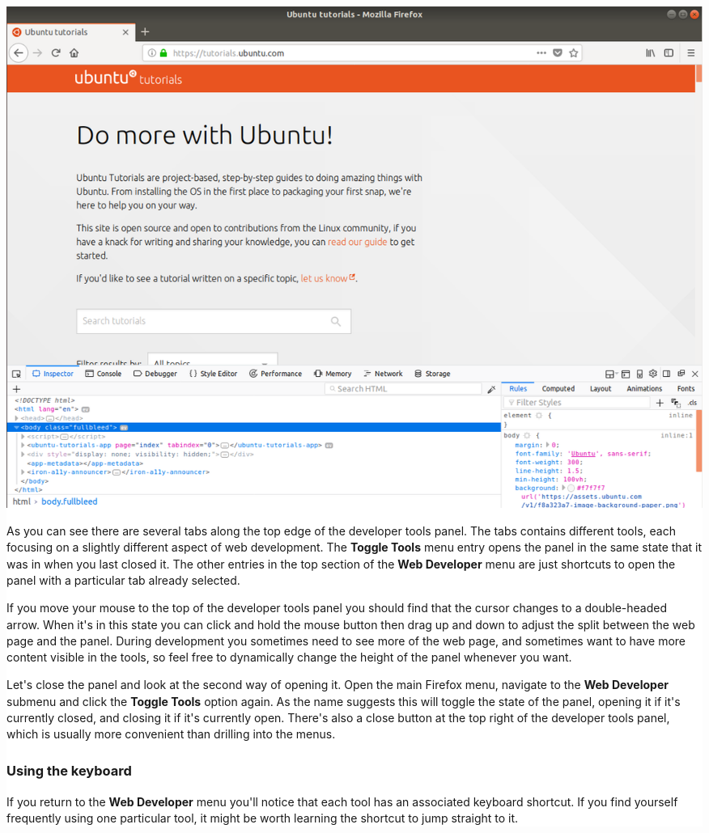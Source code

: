 ![Firefox with the developer tools open](images/developer_tools.png)

As you can see there are several tabs along the top edge of the developer tools panel. The tabs contains different tools, each focusing on a slightly different aspect of web development. The **Toggle Tools** menu entry opens the panel in the same state that it was in when you last closed it. The other entries in the top section of the **Web Developer** menu are just shortcuts to open the panel with a particular tab already selected.

If you move your mouse to the top of the developer tools panel you should find that the cursor changes to a double-headed arrow. When it's in this state you can click and hold the mouse button then drag up and down to adjust the split between the web page and the panel. During development you sometimes need to see more of the web page, and sometimes want to have more content visible in the tools, so feel free to dynamically change the height of the panel whenever you want.

Let's close the panel and look at the second way of opening it. Open the main Firefox menu, navigate to the **Web Developer** submenu and click the **Toggle Tools** option again. As the name suggests this will toggle the state of the panel, opening it if it's currently closed, and closing it if it's currently open. There's also a close button at the top right of the developer tools panel, which is usually more convenient than drilling into the menus.


### Using the keyboard ###
If you return to the **Web Developer** menu you'll notice that each tool has an associated keyboard shortcut. If you find yourself frequently using one particular tool, it might be worth learning the shortcut to jump straight to it.
